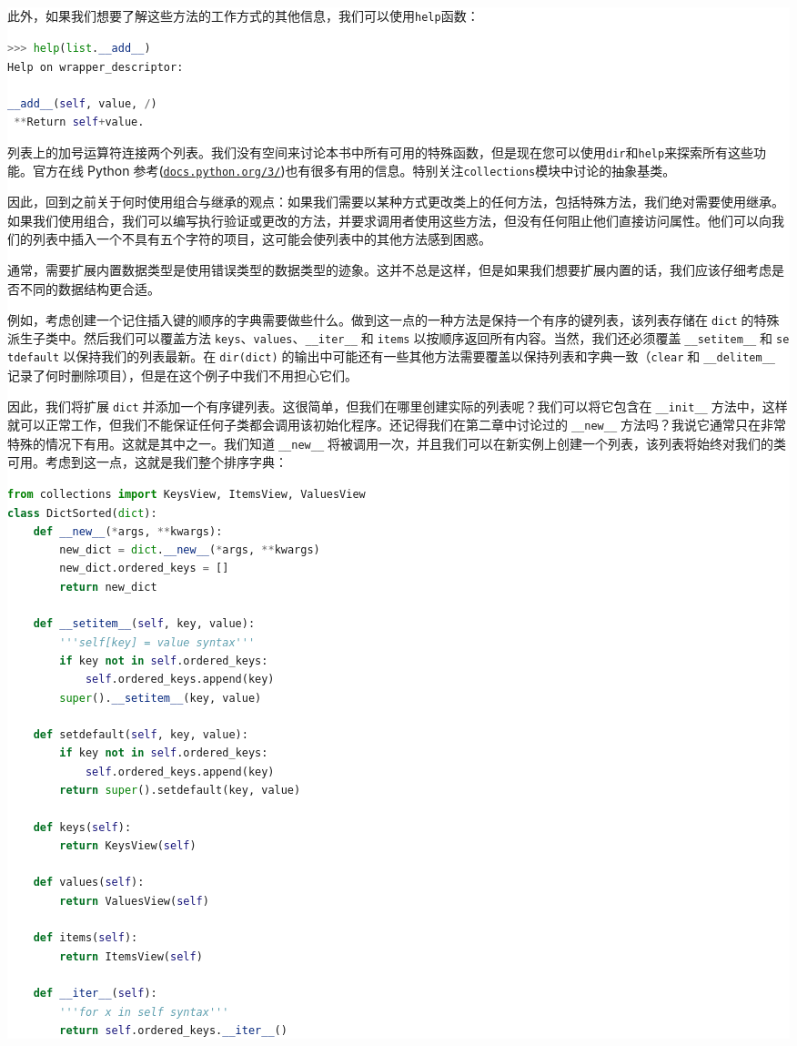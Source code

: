 此外，如果我们想要了解这些方法的工作方式的其他信息，我们可以使用`help`函数：

```py
>>> help(list.__add__)
Help on wrapper_descriptor:

__add__(self, value, /)
 **Return self+value.

```

列表上的加号运算符连接两个列表。我们没有空间来讨论本书中所有可用的特殊函数，但是现在您可以使用`dir`和`help`来探索所有这些功能。官方在线 Python 参考([`docs.python.org/3/`](https://docs.python.org/3/))也有很多有用的信息。特别关注`collections`模块中讨论的抽象基类。

因此，回到之前关于何时使用组合与继承的观点：如果我们需要以某种方式更改类上的任何方法，包括特殊方法，我们绝对需要使用继承。如果我们使用组合，我们可以编写执行验证或更改的方法，并要求调用者使用这些方法，但没有任何阻止他们直接访问属性。他们可以向我们的列表中插入一个不具有五个字符的项目，这可能会使列表中的其他方法感到困惑。

通常，需要扩展内置数据类型是使用错误类型的数据类型的迹象。这并不总是这样，但是如果我们想要扩展内置的话，我们应该仔细考虑是否不同的数据结构更合适。

例如，考虑创建一个记住插入键的顺序的字典需要做些什么。做到这一点的一种方法是保持一个有序的键列表，该列表存储在 `dict` 的特殊派生子类中。然后我们可以覆盖方法 `keys`、`values`、`__iter__` 和 `items` 以按顺序返回所有内容。当然，我们还必须覆盖 `__setitem__` 和 `setdefault` 以保持我们的列表最新。在 `dir(dict)` 的输出中可能还有一些其他方法需要覆盖以保持列表和字典一致（`clear` 和 `__delitem__` 记录了何时删除项目），但是在这个例子中我们不用担心它们。

因此，我们将扩展 `dict` 并添加一个有序键列表。这很简单，但我们在哪里创建实际的列表呢？我们可以将它包含在 `__init__` 方法中，这样就可以正常工作，但我们不能保证任何子类都会调用该初始化程序。还记得我们在第二章中讨论过的 `__new__` 方法吗？我说它通常只在非常特殊的情况下有用。这就是其中之一。我们知道 `__new__` 将被调用一次，并且我们可以在新实例上创建一个列表，该列表将始终对我们的类可用。考虑到这一点，这就是我们整个排序字典：

```py
from collections import KeysView, ItemsView, ValuesView
class DictSorted(dict):
    def __new__(*args, **kwargs):
        new_dict = dict.__new__(*args, **kwargs)
        new_dict.ordered_keys = []
        return new_dict

    def __setitem__(self, key, value):
        '''self[key] = value syntax'''
        if key not in self.ordered_keys:
            self.ordered_keys.append(key)
        super().__setitem__(key, value)

    def setdefault(self, key, value):
        if key not in self.ordered_keys:
            self.ordered_keys.append(key)
        return super().setdefault(key, value)

    def keys(self):
        return KeysView(self)

    def values(self):
        return ValuesView(self)

    def items(self):
        return ItemsView(self)

    def __iter__(self):
        '''for x in self syntax'''
        return self.ordered_keys.__iter__()
```
